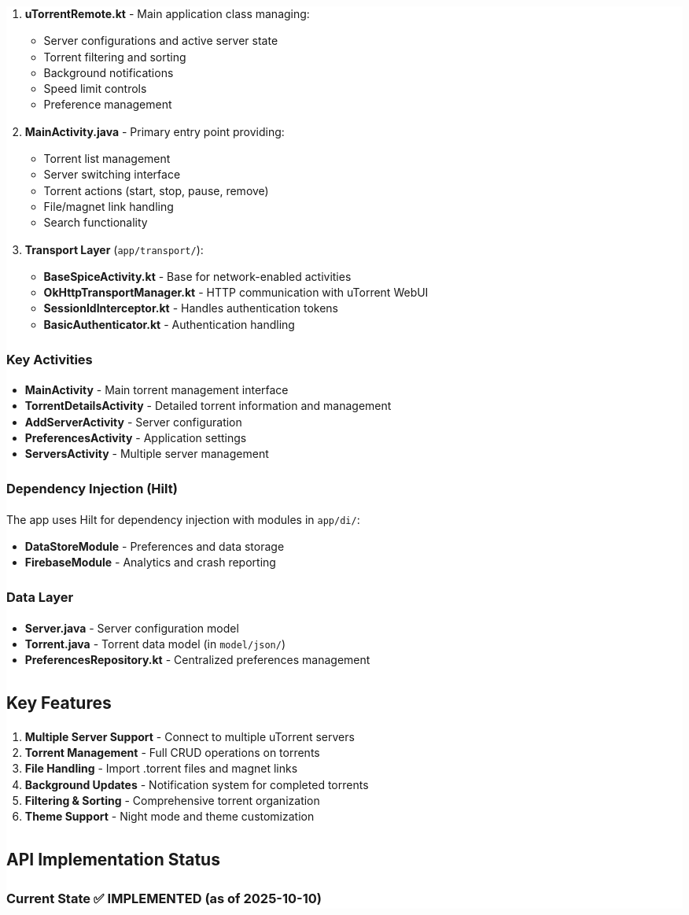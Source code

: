1. **uTorrentRemote.kt** - Main application class managing:
   - Server configurations and active server state
   - Torrent filtering and sorting
   - Background notifications
   - Speed limit controls
   - Preference management

2. **MainActivity.java** - Primary entry point providing:
   - Torrent list management
   - Server switching interface
   - Torrent actions (start, stop, pause, remove)
   - File/magnet link handling
   - Search functionality

3. **Transport Layer** (`app/transport/`):
   - **BaseSpiceActivity.kt** - Base for network-enabled activities
   - **OkHttpTransportManager.kt** - HTTP communication with uTorrent WebUI
   - **SessionIdInterceptor.kt** - Handles authentication tokens
   - **BasicAuthenticator.kt** - Authentication handling

### Key Activities

- **MainActivity** - Main torrent management interface
- **TorrentDetailsActivity** - Detailed torrent information and management
- **AddServerActivity** - Server configuration
- **PreferencesActivity** - Application settings
- **ServersActivity** - Multiple server management

### Dependency Injection (Hilt)

The app uses Hilt for dependency injection with modules in `app/di/`:
- **DataStoreModule** - Preferences and data storage
- **FirebaseModule** - Analytics and crash reporting

### Data Layer

- **Server.java** - Server configuration model
- **Torrent.java** - Torrent data model (in `model/json/`)
- **PreferencesRepository.kt** - Centralized preferences management

## Key Features

1. **Multiple Server Support** - Connect to multiple uTorrent servers
2. **Torrent Management** - Full CRUD operations on torrents
3. **File Handling** - Import .torrent files and magnet links
4. **Background Updates** - Notification system for completed torrents
5. **Filtering & Sorting** - Comprehensive torrent organization
6. **Theme Support** - Night mode and theme customization

## API Implementation Status

### Current State ✅ IMPLEMENTED (as of 2025-10-10)
